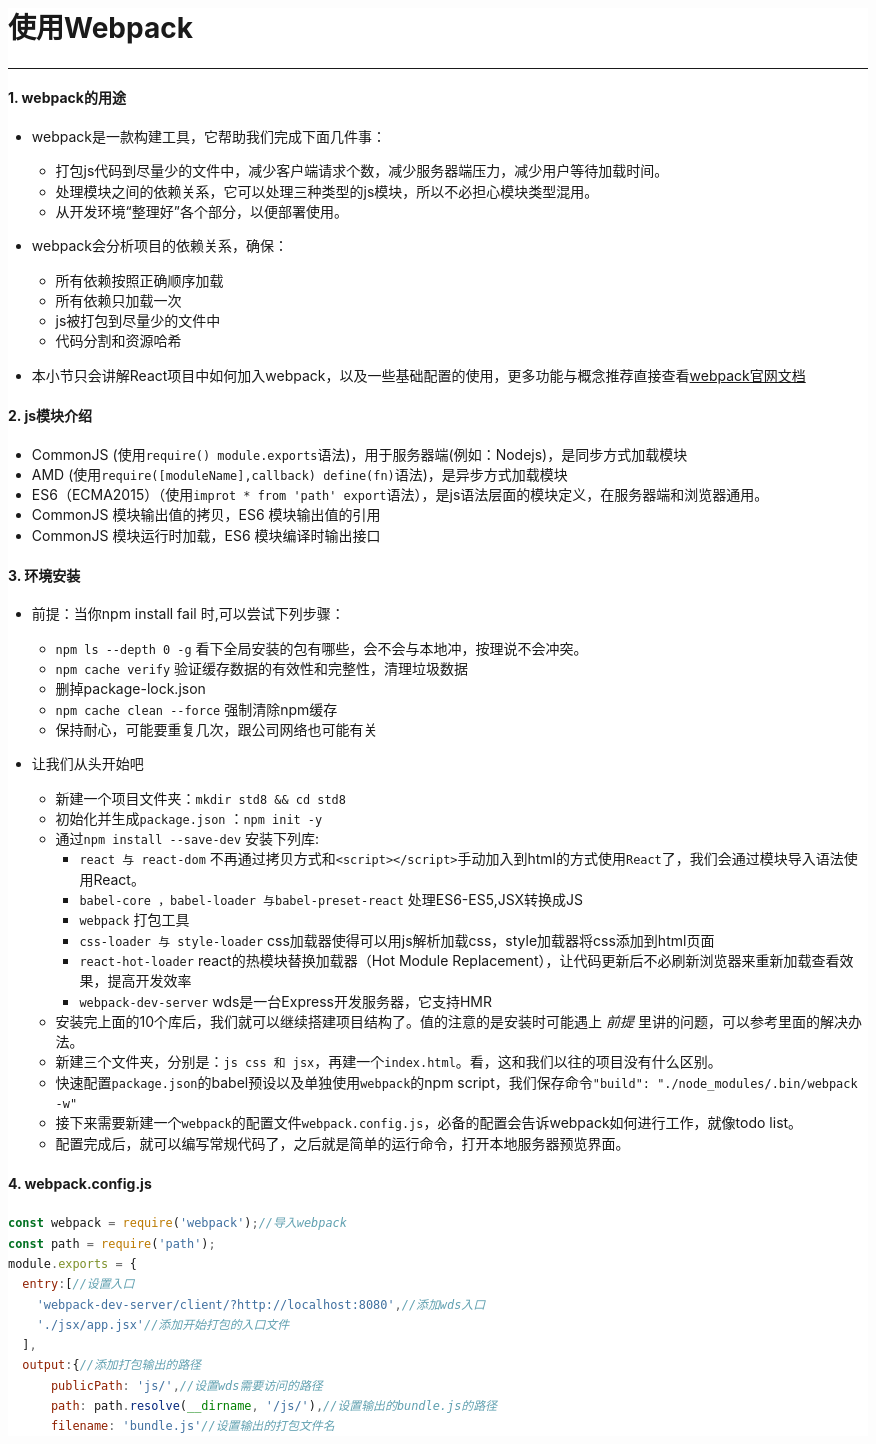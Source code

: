 # 使用Webpack
------
#### 1. webpack的用途
* webpack是一款构建工具，它帮助我们完成下面几件事：
    - 打包js代码到尽量少的文件中，减少客户端请求个数，减少服务器端压力，减少用户等待加载时间。
    - 处理模块之间的依赖关系，它可以处理三种类型的js模块，所以不必担心模块类型混用。
    - 从开发环境“整理好”各个部分，以便部署使用。

* webpack会分析项目的依赖关系，确保：
    - 所有依赖按照正确顺序加载
    - 所有依赖只加载一次
    - js被打包到尽量少的文件中
    - 代码分割和资源哈希

* 本小节只会讲解React项目中如何加入webpack，以及一些基础配置的使用，更多功能与概念推荐直接查看[webpack官网文档](https://webpack.js.org/guides/getting-started/)

#### 2. js模块介绍
* CommonJS (使用`require() module.exports`语法)，用于服务器端(例如：Nodejs)，是同步方式加载模块
* AMD (使用`require([moduleName],callback) define(fn)`语法)，是异步方式加载模块
* ES6（ECMA2015）（使用`improt * from 'path' export`语法），是js语法层面的模块定义，在服务器端和浏览器通用。
* CommonJS 模块输出值的拷贝，ES6 模块输出值的引用
* CommonJS 模块运行时加载，ES6 模块编译时输出接口


#### 3. 环境安装
* 前提：当你npm install fail 时,可以尝试下列步骤：
    - `npm ls --depth 0 -g` 看下全局安装的包有哪些，会不会与本地冲，按理说不会冲突。
    - `npm cache verify` 验证缓存数据的有效性和完整性，清理垃圾数据
    - 删掉package-lock.json
    - `npm cache clean --force` 强制清除npm缓存
    - 保持耐心，可能要重复几次，跟公司网络也可能有关

*  让我们从头开始吧
    - 新建一个项目文件夹：`mkdir std8 && cd std8`  
    - 初始化并生成`package.json` ：`npm init -y` 
    - 通过`npm install --save-dev` 安装下列库:
        - `react 与 react-dom` 不再通过拷贝方式和`<script></script>`手动加入到html的方式使用`React`了，我们会通过模块导入语法使用React。
        - `babel-core ，babel-loader 与babel-preset-react` 处理ES6-ES5,JSX转换成JS
        - `webpack` 打包工具
        - `css-loader 与 style-loader` css加载器使得可以用js解析加载css，style加载器将css添加到html页面
        - `react-hot-loader` react的热模块替换加载器（Hot Module Replacement），让代码更新后不必刷新浏览器来重新加载查看效果，提高开发效率
        - `webpack-dev-server` wds是一台Express开发服务器，它支持HMR
    - 安装完上面的10个库后，我们就可以继续搭建项目结构了。值的注意的是安装时可能遇上 *前提* 里讲的问题，可以参考里面的解决办法。
    - 新建三个文件夹，分别是：`js css 和 jsx`，再建一个`index.html`。看，这和我们以往的项目没有什么区别。
    - 快速配置`package.json`的babel预设以及单独使用`webpack`的npm script，我们保存命令`"build": "./node_modules/.bin/webpack -w"`
    - 接下来需要新建一个`webpack`的配置文件`webpack.config.js`，必备的配置会告诉webpack如何进行工作，就像todo list。
    - 配置完成后，就可以编写常规代码了，之后就是简单的运行命令，打开本地服务器预览界面。

#### 4. webpack.config.js
```javascript
const webpack = require('webpack');//导入webpack
const path = require('path');
module.exports = {
  entry:[//设置入口
    'webpack-dev-server/client/?http://localhost:8080',//添加wds入口
    './jsx/app.jsx'//添加开始打包的入口文件
  ],
  output:{//添加打包输出的路径
      publicPath: 'js/',//设置wds需要访问的路径
      path: path.resolve(__dirname, '/js/'),//设置输出的bundle.js的路径
      filename: 'bundle.js'//设置输出的打包文件名
```